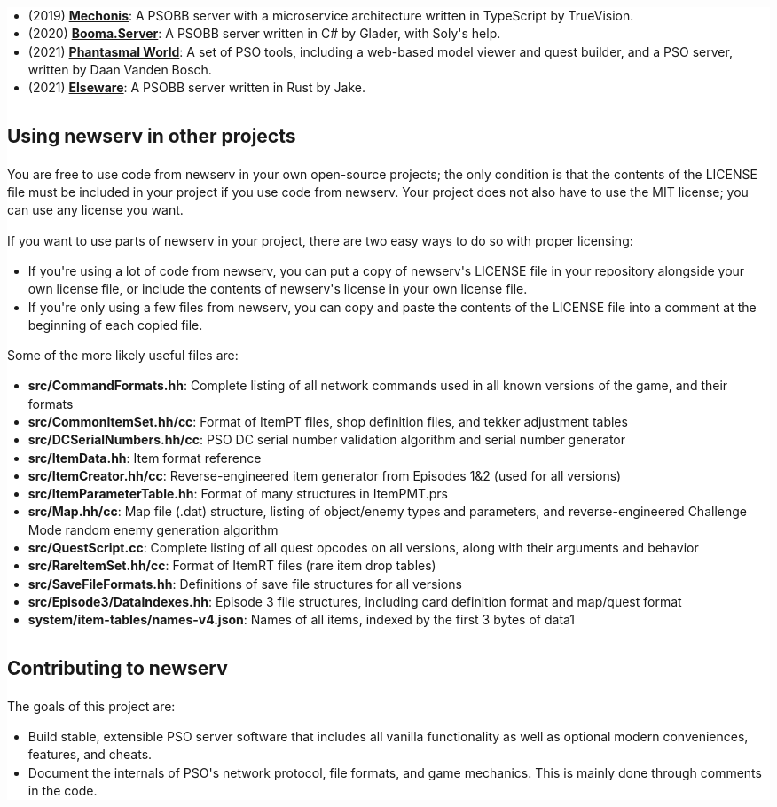 * (2019) **[Mechonis](https://gitlab.com/sora3087/mechonis)**: A PSOBB server with a microservice architecture written in TypeScript by TrueVision.
* (2020) **[Booma.Server](https://github.com/HelloKitty/Booma.Server)**: A PSOBB server written in C# by Glader, with Soly's help.
* (2021) **[Phantasmal World](https://github.com/DaanVandenBosch/phantasmal-world)**: A set of PSO tools, including a web-based model viewer and quest builder, and a PSO server, written by Daan Vanden Bosch.
* (2021) **[Elseware](http://git.sharnoth.com/jake/elseware)**: A PSOBB server written in Rust by Jake.

## Using newserv in other projects

You are free to use code from newserv in your own open-source projects; the only condition is that the contents of the LICENSE file must be included in your project if you use code from newserv. Your project does not also have to use the MIT license; you can use any license you want.

If you want to use parts of newserv in your project, there are two easy ways to do so with proper licensing:
* If you're using a lot of code from newserv, you can put a copy of newserv's LICENSE file in your repository alongside your own license file, or include the contents of newserv's license in your own license file.
* If you're only using a few files from newserv, you can copy and paste the contents of the LICENSE file into a comment at the beginning of each copied file.

Some of the more likely useful files are:
* **src/CommandFormats.hh**: Complete listing of all network commands used in all known versions of the game, and their formats
* **src/CommonItemSet.hh/cc**: Format of ItemPT files, shop definition files, and tekker adjustment tables
* **src/DCSerialNumbers.hh/cc**: PSO DC serial number validation algorithm and serial number generator
* **src/ItemData.hh**: Item format reference
* **src/ItemCreator.hh/cc**: Reverse-engineered item generator from Episodes 1&2 (used for all versions)
* **src/ItemParameterTable.hh**: Format of many structures in ItemPMT.prs
* **src/Map.hh/cc**: Map file (.dat) structure, listing of object/enemy types and parameters, and reverse-engineered Challenge Mode random enemy generation algorithm
* **src/QuestScript.cc**: Complete listing of all quest opcodes on all versions, along with their arguments and behavior
* **src/RareItemSet.hh/cc**: Format of ItemRT files (rare item drop tables)
* **src/SaveFileFormats.hh**: Definitions of save file structures for all versions
* **src/Episode3/DataIndexes.hh**: Episode 3 file structures, including card definition format and map/quest format
* **system/item-tables/names-v4.json**: Names of all items, indexed by the first 3 bytes of data1

## Contributing to newserv

The goals of this project are:
* Build stable, extensible PSO server software that includes all vanilla functionality as well as optional modern conveniences, features, and cheats.
* Document the internals of PSO's network protocol, file formats, and game mechanics. This is mainly done through comments in the code.
